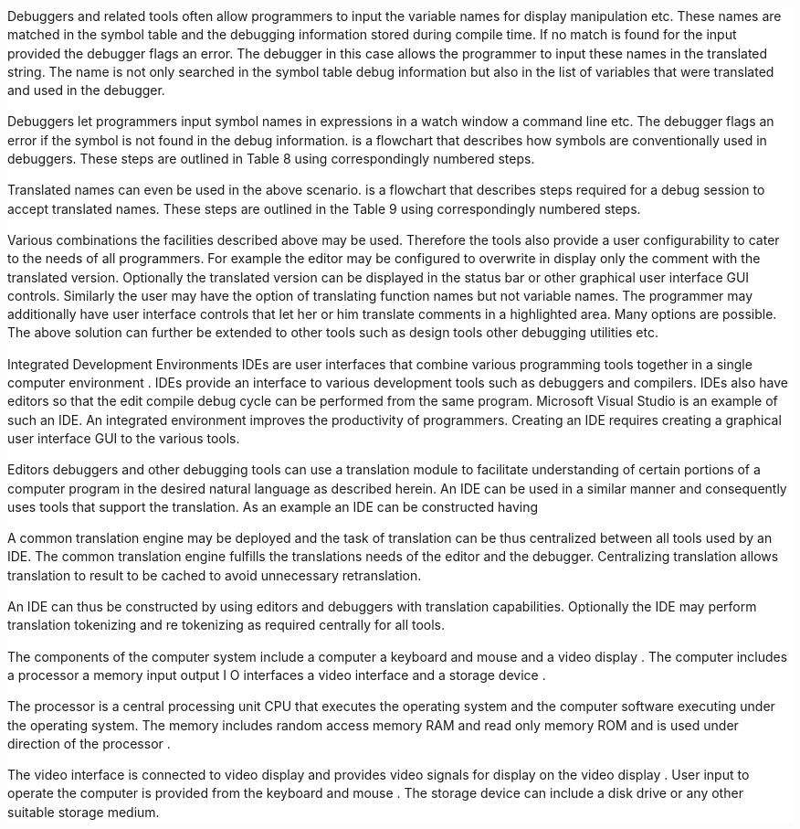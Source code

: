 Debuggers and related tools often allow programmers to input the variable names for display manipulation etc. These names are matched in the symbol table and the debugging information stored during compile time. If no match is found for the input provided the debugger flags an error. The debugger in this case allows the programmer to input these names in the translated string. The name is not only searched in the symbol table debug information but also in the list of variables that were translated and used in the debugger.

Debuggers let programmers input symbol names in expressions in a watch window a command line etc. The debugger flags an error if the symbol is not found in the debug information. is a flowchart that describes how symbols are conventionally used in debuggers. These steps are outlined in Table 8 using correspondingly numbered steps.

Translated names can even be used in the above scenario. is a flowchart that describes steps required for a debug session to accept translated names. These steps are outlined in the Table 9 using correspondingly numbered steps.

Various combinations the facilities described above may be used. Therefore the tools also provide a user configurability to cater to the needs of all programmers. For example the editor may be configured to overwrite in display only the comment with the translated version. Optionally the translated version can be displayed in the status bar or other graphical user interface GUI controls. Similarly the user may have the option of translating function names but not variable names. The programmer may additionally have user interface controls that let her or him translate comments in a highlighted area. Many options are possible. The above solution can further be extended to other tools such as design tools other debugging utilities etc.

Integrated Development Environments IDEs are user interfaces that combine various programming tools together in a single computer environment . IDEs provide an interface to various development tools such as debuggers and compilers. IDEs also have editors so that the edit compile debug cycle can be performed from the same program. Microsoft Visual Studio is an example of such an IDE. An integrated environment improves the productivity of programmers. Creating an IDE requires creating a graphical user interface GUI to the various tools.

Editors debuggers and other debugging tools can use a translation module to facilitate understanding of certain portions of a computer program in the desired natural language as described herein. An IDE can be used in a similar manner and consequently uses tools that support the translation. As an example an IDE can be constructed having

A common translation engine may be deployed and the task of translation can be thus centralized between all tools used by an IDE. The common translation engine fulfills the translations needs of the editor and the debugger. Centralizing translation allows translation to result to be cached to avoid unnecessary retranslation.

An IDE can thus be constructed by using editors and debuggers with translation capabilities. Optionally the IDE may perform translation tokenizing and re tokenizing as required centrally for all tools.

The components of the computer system include a computer a keyboard and mouse and a video display . The computer includes a processor a memory input output I O interfaces a video interface and a storage device .

The processor is a central processing unit CPU that executes the operating system and the computer software executing under the operating system. The memory includes random access memory RAM and read only memory ROM and is used under direction of the processor .

The video interface is connected to video display and provides video signals for display on the video display . User input to operate the computer is provided from the keyboard and mouse . The storage device can include a disk drive or any other suitable storage medium.
